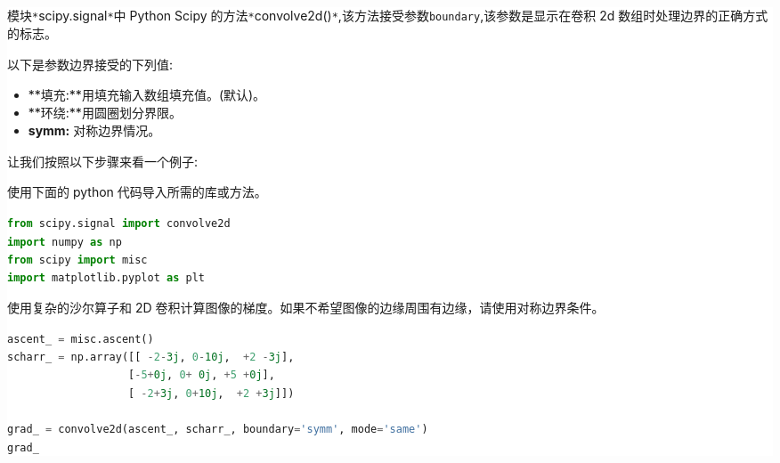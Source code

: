 模块`*`scipy.signal`*`中 Python Scipy 的方法`*`convolve2d()`*`,该方法接受参数`boundary`,该参数是显示在卷积 2d 数组时处理边界的正确方式的标志。

以下是参数边界接受的下列值:

*   **填充:**用填充输入数组填充值。(默认)。
*   **环绕:**用圆圈划分界限。
*   **symm:** 对称边界情况。

让我们按照以下步骤来看一个例子:

使用下面的 python 代码导入所需的库或方法。

```py
from scipy.signal import convolve2d
import numpy as np
from scipy import misc
import matplotlib.pyplot as plt
```

使用复杂的沙尔算子和 2D 卷积计算图像的梯度。如果不希望图像的边缘周围有边缘，请使用对称边界条件。

```py
ascent_ = misc.ascent()
scharr_ = np.array([[ -2-3j, 0-10j,  +2 -3j],
                   [-5+0j, 0+ 0j, +5 +0j],
                   [ -2+3j, 0+10j,  +2 +3j]])

grad_ = convolve2d(ascent_, scharr_, boundary='symm', mode='same')
grad_
```
